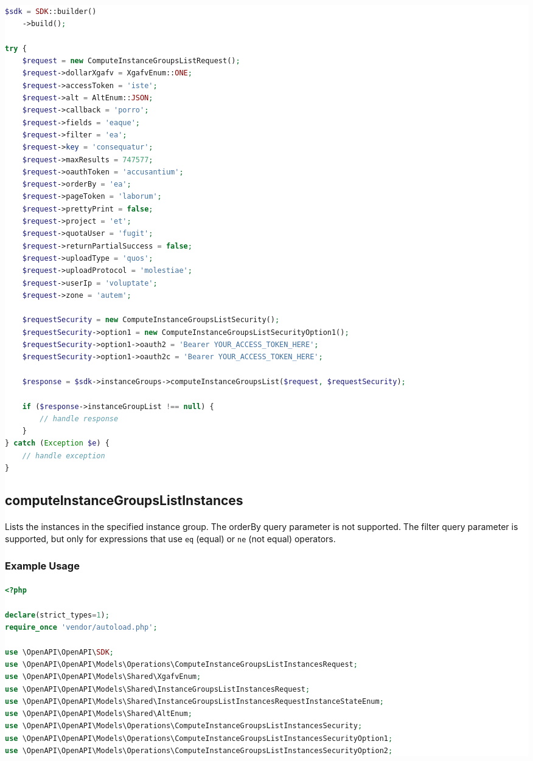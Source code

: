 ```php
$sdk = SDK::builder()
    ->build();

try {
    $request = new ComputeInstanceGroupsListRequest();
    $request->dollarXgafv = XgafvEnum::ONE;
    $request->accessToken = 'iste';
    $request->alt = AltEnum::JSON;
    $request->callback = 'porro';
    $request->fields = 'eaque';
    $request->filter = 'ea';
    $request->key = 'consequatur';
    $request->maxResults = 747577;
    $request->oauthToken = 'accusantium';
    $request->orderBy = 'ea';
    $request->pageToken = 'laborum';
    $request->prettyPrint = false;
    $request->project = 'et';
    $request->quotaUser = 'fugit';
    $request->returnPartialSuccess = false;
    $request->uploadType = 'quos';
    $request->uploadProtocol = 'molestiae';
    $request->userIp = 'voluptate';
    $request->zone = 'autem';

    $requestSecurity = new ComputeInstanceGroupsListSecurity();
    $requestSecurity->option1 = new ComputeInstanceGroupsListSecurityOption1();
    $requestSecurity->option1->oauth2 = 'Bearer YOUR_ACCESS_TOKEN_HERE';
    $requestSecurity->option1->oauth2c = 'Bearer YOUR_ACCESS_TOKEN_HERE';

    $response = $sdk->instanceGroups->computeInstanceGroupsList($request, $requestSecurity);

    if ($response->instanceGroupList !== null) {
        // handle response
    }
} catch (Exception $e) {
    // handle exception
}
```

## computeInstanceGroupsListInstances

Lists the instances in the specified instance group. The orderBy query parameter is not supported. The filter query parameter is supported, but only for expressions that use `eq` (equal) or `ne` (not equal) operators.

### Example Usage

```php
<?php

declare(strict_types=1);
require_once 'vendor/autoload.php';

use \OpenAPI\OpenAPI\SDK;
use \OpenAPI\OpenAPI\Models\Operations\ComputeInstanceGroupsListInstancesRequest;
use \OpenAPI\OpenAPI\Models\Shared\XgafvEnum;
use \OpenAPI\OpenAPI\Models\Shared\InstanceGroupsListInstancesRequest;
use \OpenAPI\OpenAPI\Models\Shared\InstanceGroupsListInstancesRequestInstanceStateEnum;
use \OpenAPI\OpenAPI\Models\Shared\AltEnum;
use \OpenAPI\OpenAPI\Models\Operations\ComputeInstanceGroupsListInstancesSecurity;
use \OpenAPI\OpenAPI\Models\Operations\ComputeInstanceGroupsListInstancesSecurityOption1;
use \OpenAPI\OpenAPI\Models\Operations\ComputeInstanceGroupsListInstancesSecurityOption2;
```